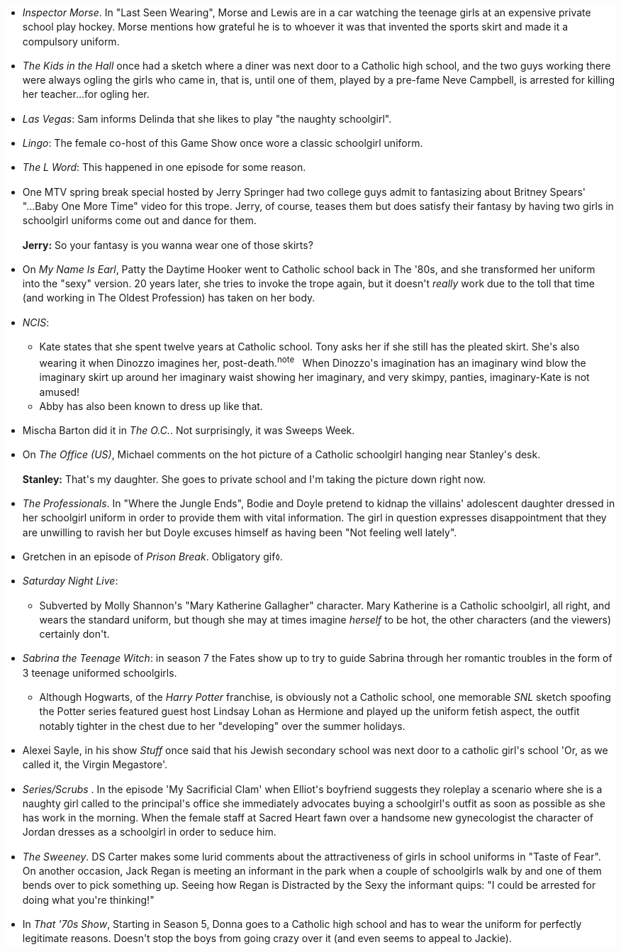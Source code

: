 -   _Inspector Morse_. In "Last Seen Wearing", Morse and Lewis are in a car watching the teenage girls at an expensive private school play hockey. Morse mentions how grateful he is to whoever it was that invented the sports skirt and made it a compulsory uniform.
-   _The Kids in the Hall_ once had a sketch where a diner was next door to a Catholic high school, and the two guys working there were always ogling the girls who came in, that is, until one of them, played by a pre-fame Neve Campbell, is arrested for killing her teacher...for ogling her.
-   _Las Vegas_: Sam informs Delinda that she likes to play "the naughty schoolgirl".
-   _Lingo_: The female co-host of this Game Show once wore a classic schoolgirl uniform.
-   _The L Word_: This happened in one episode for some reason.
-   One MTV spring break special hosted by Jerry Springer had two college guys admit to fantasizing about Britney Spears' "...Baby One More Time" video for this trope. Jerry, of course, teases them but does satisfy their fantasy by having two girls in schoolgirl uniforms come out and dance for them.
    
    **Jerry:** So your fantasy is you wanna wear one of those skirts?
    
-   On _My Name Is Earl_, Patty the Daytime Hooker went to Catholic school back in The '80s, and she transformed her uniform into the "sexy" version. 20 years later, she tries to invoke the trope again, but it doesn't _really_ work due to the toll that time (and working in The Oldest Profession) has taken on her body.
-   _NCIS_:
    -   Kate states that she spent twelve years at Catholic school. Tony asks her if she still has the pleated skirt. She's also wearing it when Dinozzo imagines her, post-death.<sup>note&nbsp;</sup>  When Dinozzo's imagination has an imaginary wind blow the imaginary skirt up around her imaginary waist showing her imaginary, and very skimpy, panties, imaginary-Kate is not amused!
    -   Abby has also been known to dress up like that.
-   Mischa Barton did it in _The O.C._. Not surprisingly, it was Sweeps Week.
-   On _The Office (US)_, Michael comments on the hot picture of a Catholic schoolgirl hanging near Stanley's desk.
    
    **Stanley:** That's my daughter. She goes to private school and I'm taking the picture down right now.
    
-   _The Professionals_. In "Where the Jungle Ends", Bodie and Doyle pretend to kidnap the villains' adolescent daughter dressed in her schoolgirl uniform in order to provide them with vital information. The girl in question expresses disappointment that they are unwilling to ravish her but Doyle excuses himself as having been "Not feeling well lately".
-   Gretchen in an episode of _Prison Break_. Obligatory gif<small>◊</small>.
-   _Saturday Night Live_:
    -   Subverted by Molly Shannon's "Mary Katherine Gallagher" character. Mary Katherine is a Catholic schoolgirl, all right, and wears the standard uniform, but though she may at times imagine _herself_ to be hot, the other characters (and the viewers) certainly don't.
-   _Sabrina the Teenage Witch_: in season 7 the Fates show up to try to guide Sabrina through her romantic troubles in the form of 3 teenage uniformed schoolgirls.
    -   Although Hogwarts, of the _Harry Potter_ franchise, is obviously not a Catholic school, one memorable _SNL_ sketch spoofing the Potter series featured guest host Lindsay Lohan as Hermione and played up the uniform fetish aspect, the outfit notably tighter in the chest due to her "developing" over the summer holidays.
-   Alexei Sayle, in his show _Stuff_ once said that his Jewish secondary school was next door to a catholic girl's school 'Or, as we called it, the Virgin Megastore'.
-   _Series/Scrubs_ . In the episode 'My Sacrificial Clam' when Elliot's boyfriend suggests they roleplay a scenario where she is a naughty girl called to the principal's office she immediately advocates buying a schoolgirl's outfit as soon as possible as she has work in the morning. When the female staff at Sacred Heart fawn over a handsome new gynecologist the character of Jordan dresses as a schoolgirl in order to seduce him.
-   _The Sweeney_. DS Carter makes some lurid comments about the attractiveness of girls in school uniforms in "Taste of Fear". On another occasion, Jack Regan is meeting an informant in the park when a couple of schoolgirls walk by and one of them bends over to pick something up. Seeing how Regan is Distracted by the Sexy the informant quips: "I could be arrested for doing what you're thinking!"
-   In _That '70s Show_, Starting in Season 5, Donna goes to a Catholic high school and has to wear the uniform for perfectly legitimate reasons. Doesn't stop the boys from going crazy over it (and even seems to appeal to Jackie).
    